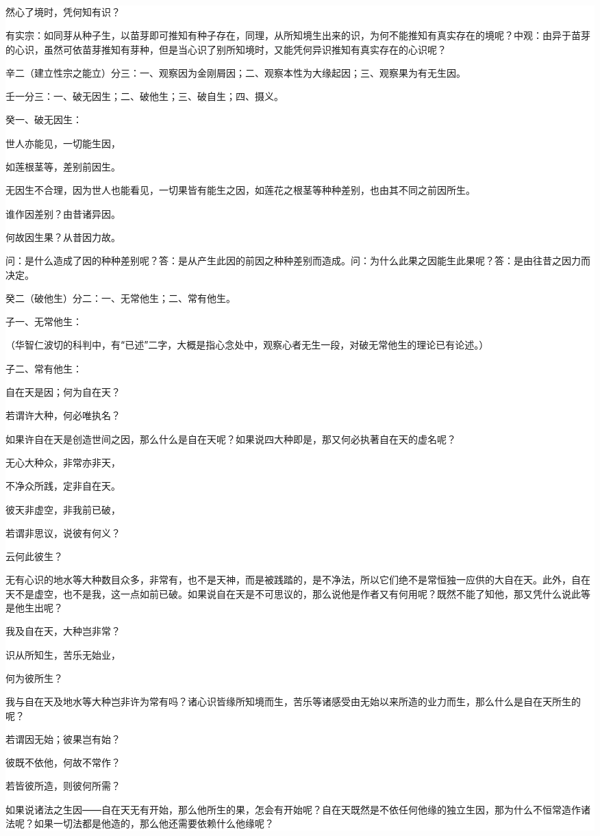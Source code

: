 然心了境时，凭何知有识？

有实宗：如同芽从种子生，以苗芽即可推知有种子存在，同理，从所知境生出来的识，为何不能推知有真实存在的境呢？中观：由异于苗芽的心识，虽然可依苗芽推知有芽种，但是当心识了别所知境时，又能凭何异识推知有真实存在的心识呢？

辛二（建立性宗之能立）分三：一、观察因为金刚屑因；二、观察本性为大缘起因；三、观察果为有无生因。

壬一分三：一、破无因生；二、破他生；三、破自生；四、摄义。

癸一、破无因生：

世人亦能见，一切能生因，

如莲根茎等，差别前因生。

无因生不合理，因为世人也能看见，一切果皆有能生之因，如莲花之根茎等种种差别，也由其不同之前因所生。

谁作因差别？由昔诸异因。

何故因生果？从昔因力故。

问：是什么造成了因的种种差别呢？答：是从产生此因的前因之种种差别而造成。问：为什么此果之因能生此果呢？答：是由往昔之因力而决定。

癸二（破他生）分二：一、无常他生；二、常有他生。

子一、无常他生：

（华智仁波切的科判中，有“已述”二字，大概是指心念处中，观察心者无生一段，对破无常他生的理论已有论述。）

子二、常有他生：

自在天是因；何为自在天？

若谓许大种，何必唯执名？

如果许自在天是创造世间之因，那么什么是自在天呢？如果说四大种即是，那又何必执著自在天的虚名呢？

无心大种众，非常亦非天，

不净众所践，定非自在天。

彼天非虚空，非我前已破，

若谓非思议，说彼有何义？

云何此彼生？

无有心识的地水等大种数目众多，非常有，也不是天神，而是被践踏的，是不净法，所以它们绝不是常恒独一应供的大自在天。此外，自在天不是虚空，也不是我，这一点如前已破。如果说自在天是不可思议的，那么说他是作者又有何用呢？既然不能了知他，那又凭什么说此等是他生出呢？

我及自在天，大种岂非常？

识从所知生，苦乐无始业，

何为彼所生？

我与自在天及地水等大种岂非许为常有吗？诸心识皆缘所知境而生，苦乐等诸感受由无始以来所造的业力而生，那么什么是自在天所生的呢？

若谓因无始；彼果岂有始？

彼既不依他，何故不常作？

若皆彼所造，则彼何所需？

如果说诸法之生因——自在天无有开始，那么他所生的果，怎会有开始呢？自在天既然是不依任何他缘的独立生因，那为什么不恒常造作诸法呢？如果一切法都是他造的，那么他还需要依赖什么他缘呢？
